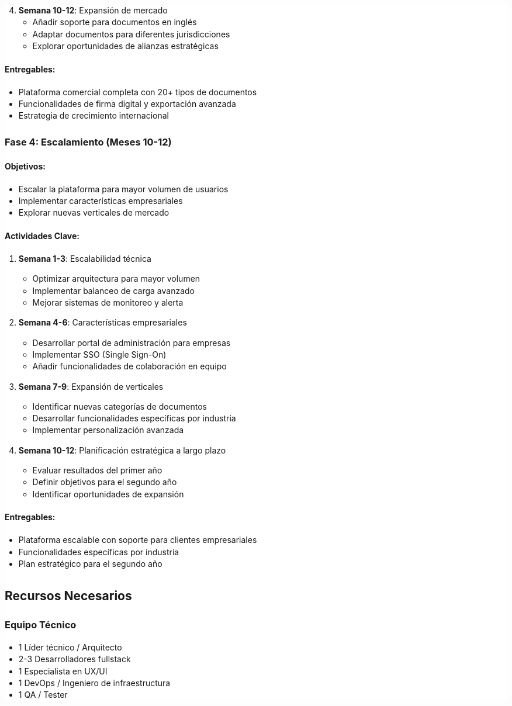 4. **Semana 10-12**: Expansión de mercado
   - Añadir soporte para documentos en inglés
   - Adaptar documentos para diferentes jurisdicciones
   - Explorar oportunidades de alianzas estratégicas

#### Entregables:
- Plataforma comercial completa con 20+ tipos de documentos
- Funcionalidades de firma digital y exportación avanzada
- Estrategia de crecimiento internacional

### Fase 4: Escalamiento (Meses 10-12)

#### Objetivos:
- Escalar la plataforma para mayor volumen de usuarios
- Implementar características empresariales
- Explorar nuevas verticales de mercado

#### Actividades Clave:
1. **Semana 1-3**: Escalabilidad técnica
   - Optimizar arquitectura para mayor volumen
   - Implementar balanceo de carga avanzado
   - Mejorar sistemas de monitoreo y alerta

2. **Semana 4-6**: Características empresariales
   - Desarrollar portal de administración para empresas
   - Implementar SSO (Single Sign-On)
   - Añadir funcionalidades de colaboración en equipo

3. **Semana 7-9**: Expansión de verticales
   - Identificar nuevas categorías de documentos
   - Desarrollar funcionalidades específicas por industria
   - Implementar personalización avanzada

4. **Semana 10-12**: Planificación estratégica a largo plazo
   - Evaluar resultados del primer año
   - Definir objetivos para el segundo año
   - Identificar oportunidades de expansión

#### Entregables:
- Plataforma escalable con soporte para clientes empresariales
- Funcionalidades específicas por industria
- Plan estratégico para el segundo año

## Recursos Necesarios

### Equipo Técnico
- 1 Líder técnico / Arquitecto
- 2-3 Desarrolladores fullstack
- 1 Especialista en UX/UI
- 1 DevOps / Ingeniero de infraestructura
- 1 QA / Tester

